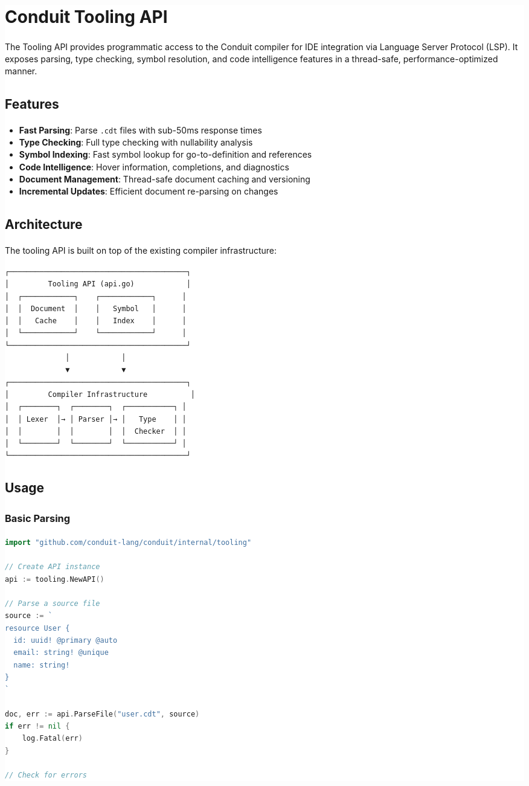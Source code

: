 # Conduit Tooling API

The Tooling API provides programmatic access to the Conduit compiler for IDE integration via Language Server Protocol (LSP). It exposes parsing, type checking, symbol resolution, and code intelligence features in a thread-safe, performance-optimized manner.

## Features

- **Fast Parsing**: Parse `.cdt` files with sub-50ms response times
- **Type Checking**: Full type checking with nullability analysis
- **Symbol Indexing**: Fast symbol lookup for go-to-definition and references
- **Code Intelligence**: Hover information, completions, and diagnostics
- **Document Management**: Thread-safe document caching and versioning
- **Incremental Updates**: Efficient document re-parsing on changes

## Architecture

The tooling API is built on top of the existing compiler infrastructure:

```
┌─────────────────────────────────────────┐
│         Tooling API (api.go)            │
│  ┌────────────┐    ┌────────────┐      │
│  │  Document  │    │   Symbol   │      │
│  │   Cache    │    │   Index    │      │
│  └────────────┘    └────────────┘      │
└─────────────────────────────────────────┘
              │            │
              ▼            ▼
┌─────────────────────────────────────────┐
│         Compiler Infrastructure          │
│  ┌────────┐  ┌────────┐  ┌───────────┐ │
│  │ Lexer  │→ │ Parser │→ │   Type    │ │
│  │        │  │        │  │  Checker  │ │
│  └────────┘  └────────┘  └───────────┘ │
└─────────────────────────────────────────┘
```

## Usage

### Basic Parsing

```go
import "github.com/conduit-lang/conduit/internal/tooling"

// Create API instance
api := tooling.NewAPI()

// Parse a source file
source := `
resource User {
  id: uuid! @primary @auto
  email: string! @unique
  name: string!
}
`

doc, err := api.ParseFile("user.cdt", source)
if err != nil {
    log.Fatal(err)
}

// Check for errors
```